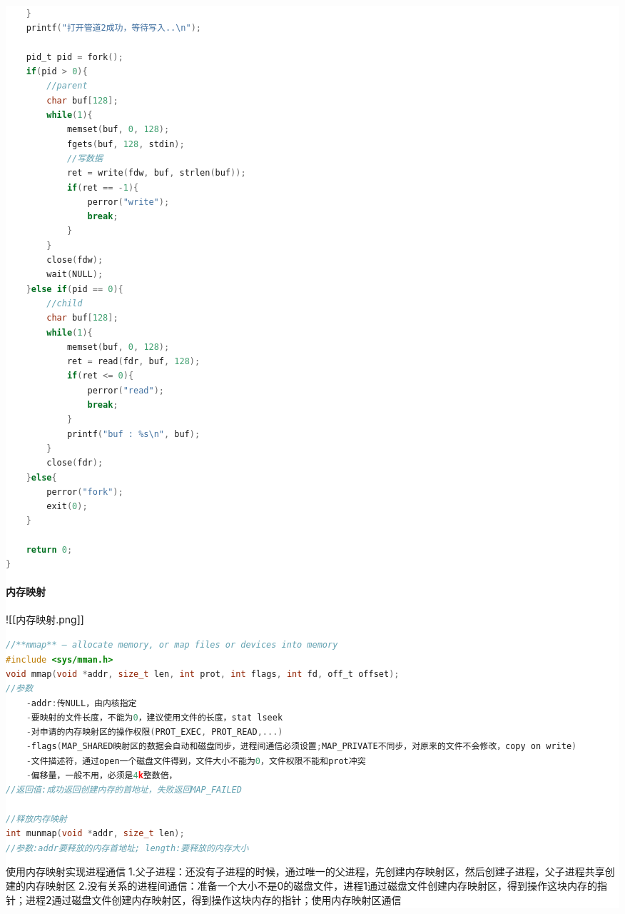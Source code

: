 ```c
    }
    printf("打开管道2成功，等待写入..\n");

    pid_t pid = fork();
    if(pid > 0){
        //parent
        char buf[128];
        while(1){
            memset(buf, 0, 128);
            fgets(buf, 128, stdin);
            //写数据
            ret = write(fdw, buf, strlen(buf));
            if(ret == -1){
                perror("write");
                break;
            }
        }
        close(fdw);
        wait(NULL);
    }else if(pid == 0){
        //child
        char buf[128];
        while(1){
            memset(buf, 0, 128);
            ret = read(fdr, buf, 128);
            if(ret <= 0){
                perror("read");
                break;
            }
            printf("buf : %s\n", buf);
        }
        close(fdr);
    }else{
        perror("fork");
        exit(0);
    }

    return 0;
}
```

#### 内存映射
![[内存映射.png]]
```c
//**mmap** – allocate memory, or map files or devices into memory
#include <sys/mman.h>
void mmap(void *addr, size_t len, int prot, int flags, int fd, off_t offset);
//参数
	-addr:传NULL，由内核指定
	-要映射的文件长度，不能为0，建议使用文件的长度，stat lseek
	-对申请的内存映射区的操作权限(PROT_EXEC, PROT_READ,...)
	-flags(MAP_SHARED映射区的数据会自动和磁盘同步，进程间通信必须设置;MAP_PRIVATE不同步，对原来的文件不会修改，copy on write)
	-文件描述符，通过open一个磁盘文件得到，文件大小不能为0，文件权限不能和prot冲突
	-偏移量，一般不用，必须是4k整数倍，
//返回值:成功返回创建内存的首地址，失败返回MAP_FAILED

//释放内存映射
int munmap(void *addr, size_t len);
//参数:addr要释放的内存首地址; length:要释放的内存大小
```
使用内存映射实现进程通信
1.父子进程：还没有子进程的时候，通过唯一的父进程，先创建内存映射区，然后创建子进程，父子进程共享创建的内存映射区
2.没有关系的进程间通信：准备一个大小不是0的磁盘文件，进程1通过磁盘文件创建内存映射区，得到操作这块内存的指针；进程2通过磁盘文件创建内存映射区，得到操作这块内存的指针；使用内存映射区通信